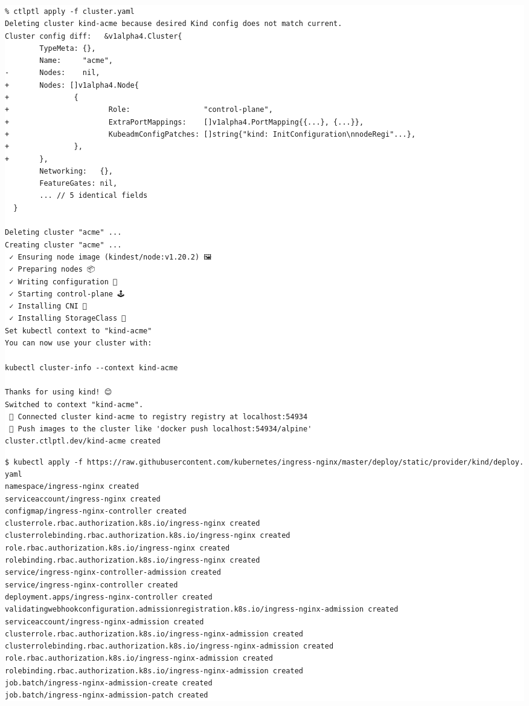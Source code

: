 ```console
% ctlptl apply -f cluster.yaml
Deleting cluster kind-acme because desired Kind config does not match current.
Cluster config diff:   &v1alpha4.Cluster{
        TypeMeta: {},
        Name:     "acme",
-       Nodes:    nil,
+       Nodes: []v1alpha4.Node{
+               {
+                       Role:                 "control-plane",
+                       ExtraPortMappings:    []v1alpha4.PortMapping{{...}, {...}},
+                       KubeadmConfigPatches: []string{"kind: InitConfiguration\nnodeRegi"...},
+               },
+       },
        Networking:   {},
        FeatureGates: nil,
        ... // 5 identical fields
  }

Deleting cluster "acme" ...
Creating cluster "acme" ...
 ✓ Ensuring node image (kindest/node:v1.20.2) 🖼 
 ✓ Preparing nodes 📦  
 ✓ Writing configuration 📜 
 ✓ Starting control-plane 🕹️ 
 ✓ Installing CNI 🔌 
 ✓ Installing StorageClass 💾 
Set kubectl context to "kind-acme"
You can now use your cluster with:

kubectl cluster-info --context kind-acme

Thanks for using kind! 😊
Switched to context "kind-acme".
 🔌 Connected cluster kind-acme to registry registry at localhost:54934
 👐 Push images to the cluster like 'docker push localhost:54934/alpine'
cluster.ctlptl.dev/kind-acme created
```

```console
$ kubectl apply -f https://raw.githubusercontent.com/kubernetes/ingress-nginx/master/deploy/static/provider/kind/deploy.yaml
namespace/ingress-nginx created
serviceaccount/ingress-nginx created
configmap/ingress-nginx-controller created
clusterrole.rbac.authorization.k8s.io/ingress-nginx created
clusterrolebinding.rbac.authorization.k8s.io/ingress-nginx created
role.rbac.authorization.k8s.io/ingress-nginx created
rolebinding.rbac.authorization.k8s.io/ingress-nginx created
service/ingress-nginx-controller-admission created
service/ingress-nginx-controller created
deployment.apps/ingress-nginx-controller created
validatingwebhookconfiguration.admissionregistration.k8s.io/ingress-nginx-admission created
serviceaccount/ingress-nginx-admission created
clusterrole.rbac.authorization.k8s.io/ingress-nginx-admission created
clusterrolebinding.rbac.authorization.k8s.io/ingress-nginx-admission created
role.rbac.authorization.k8s.io/ingress-nginx-admission created
rolebinding.rbac.authorization.k8s.io/ingress-nginx-admission created
job.batch/ingress-nginx-admission-create created
job.batch/ingress-nginx-admission-patch created
```
